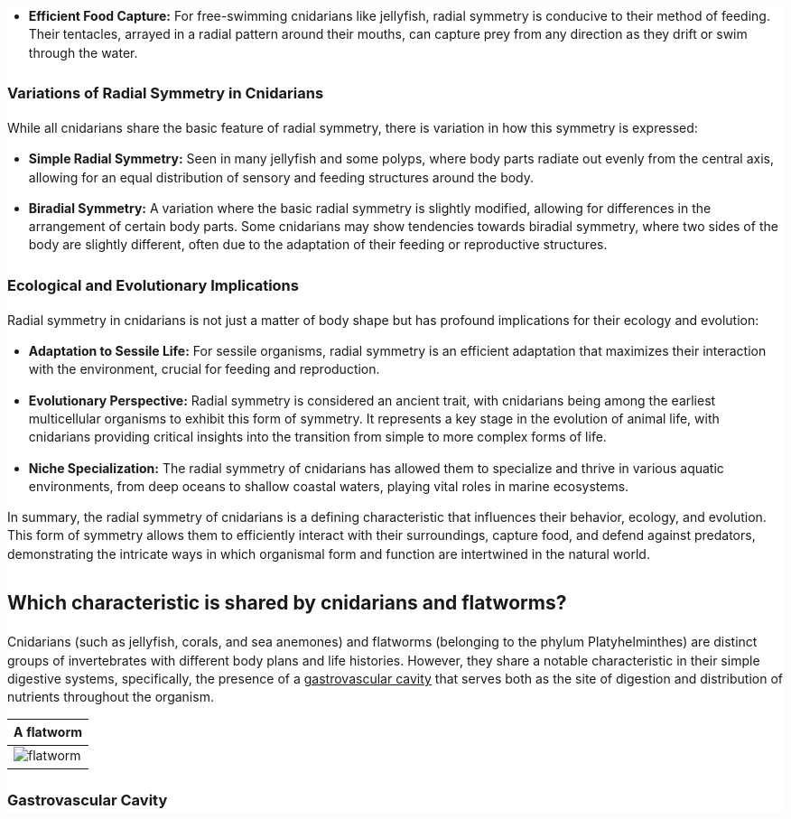 - **Efficient Food Capture:** For free-swimming cnidarians like jellyfish, radial symmetry is conducive to their method of feeding. Their tentacles, arrayed in a radial pattern around their mouths, can capture prey from any direction as they drift or swim through the water.

### Variations of Radial Symmetry in Cnidarians

While all cnidarians share the basic feature of radial symmetry, there is variation in how this symmetry is expressed:

- **Simple Radial Symmetry:** Seen in many jellyfish and some polyps, where body parts radiate out evenly from the central axis, allowing for an equal distribution of sensory and feeding structures around the body.

- **Biradial Symmetry:** A variation where the basic radial symmetry is slightly modified, allowing for differences in the arrangement of certain body parts. Some cnidarians may show tendencies towards biradial symmetry, where two sides of the body are slightly different, often due to the adaptation of their feeding or reproductive structures.

### Ecological and Evolutionary Implications

Radial symmetry in cnidarians is not just a matter of body shape but has profound implications for their ecology and evolution:

- **Adaptation to Sessile Life:** For sessile organisms, radial symmetry is an efficient adaptation that maximizes their interaction with the environment, crucial for feeding and reproduction.

- **Evolutionary Perspective:** Radial symmetry is considered an ancient trait, with cnidarians being among the earliest multicellular organisms to exhibit this form of symmetry. It represents a key stage in the evolution of animal life, with cnidarians providing critical insights into the transition from simple to more complex forms of life.

- **Niche Specialization:** The radial symmetry of cnidarians has allowed them to specialize and thrive in various aquatic environments, from deep oceans to shallow coastal waters, playing vital roles in marine ecosystems.

In summary, the radial symmetry of cnidarians is a defining characteristic that influences their behavior, ecology, and evolution. This form of symmetry allows them to efficiently interact with their surroundings, capture food, and defend against predators, demonstrating the intricate ways in which organismal form and function are intertwined in the natural world.

## Which characteristic is shared by cnidarians and flatworms?

Cnidarians (such as jellyfish, corals, and sea anemones) and flatworms (belonging to the phylum Platyhelminthes) are distinct groups of invertebrates with different body plans and life histories. However, they share a notable characteristic in their simple digestive systems, specifically, the presence of a [gastrovascular cavity](https://en.wikipedia.org/wiki/Gastrovascular_cavity) that serves both as the site of digestion and distribution of nutrients throughout the organism.

|A flatworm|
|---|
|![flatworm](/news/exploring-cnidarians-form-function-fascination-aquatic-world/flatworm.jpg)

### Gastrovascular Cavity
